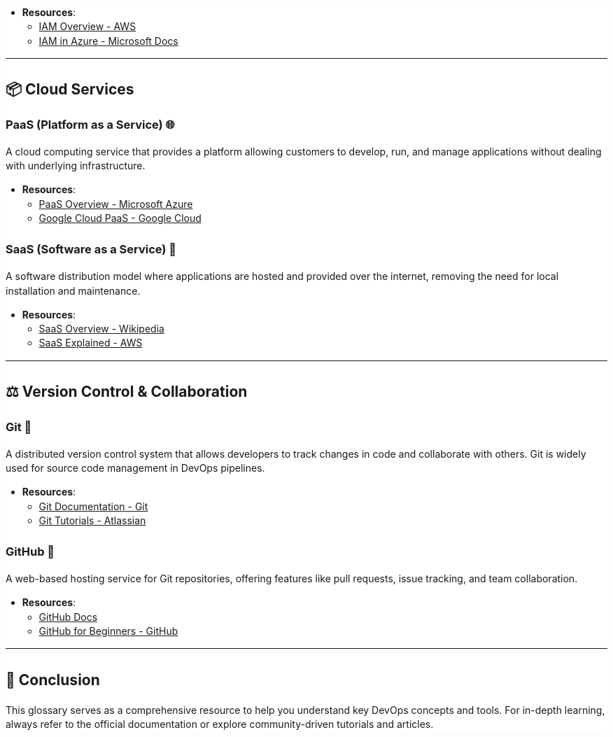 - **Resources**:
  - [IAM Overview - AWS](https://aws.amazon.com/iam/)
  - [IAM in Azure - Microsoft Docs](https://docs.microsoft.com/en-us/azure/active-directory/)

---

## **📦 Cloud Services**

### **PaaS (Platform as a Service)** 🌐
A cloud computing service that provides a platform allowing customers to develop, run, and manage applications without dealing with underlying infrastructure.

- **Resources**:
  - [PaaS Overview - Microsoft Azure](https://azure.microsoft.com/en-us/overview/platform-as-a-service/)
  - [Google Cloud PaaS - Google Cloud](https://cloud.google.com/solutions/platform-as-a-service)

### **SaaS (Software as a Service)** 📡
A software distribution model where applications are hosted and provided over the internet, removing the need for local installation and maintenance.

- **Resources**:
  - [SaaS Overview - Wikipedia](https://en.wikipedia.org/wiki/Software_as_a_service)
  - [SaaS Explained - AWS](https://aws.amazon.com/saas/)

---

## **⚖️ Version Control & Collaboration**

### **Git** 🌿
A distributed version control system that allows developers to track changes in code and collaborate with others. Git is widely used for source code management in DevOps pipelines.

- **Resources**:
  - [Git Documentation - Git](https://git-scm.com/doc)
  - [Git Tutorials - Atlassian](https://www.atlassian.com/git/tutorials)

### **GitHub** 🐙
A web-based hosting service for Git repositories, offering features like pull requests, issue tracking, and team collaboration.

- **Resources**:
  - [GitHub Docs](https://docs.github.com/en/github)
  - [GitHub for Beginners - GitHub](https://guides.github.com/activities/hello-world/)

---

## 🚀 **Conclusion**

This glossary serves as a comprehensive resource to help you understand key DevOps concepts and tools. For in-depth learning, always refer to the official documentation or explore community-driven tutorials and articles.
